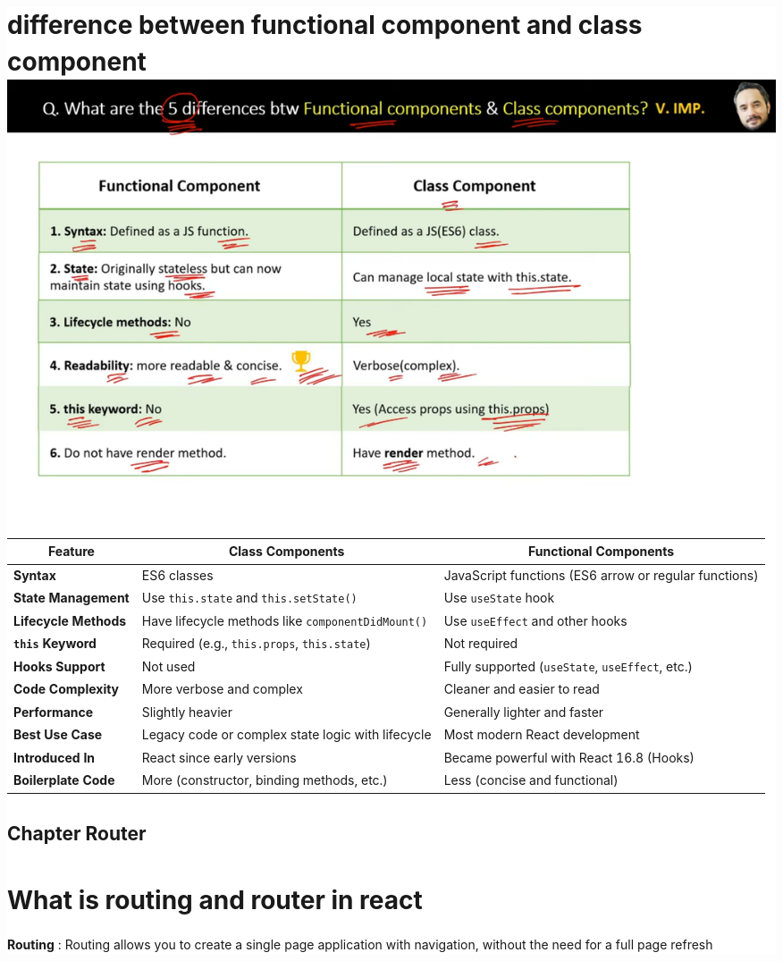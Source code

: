 # difference between functional component and class component  ![alt text](react_images/image_2.png)

| Feature                      | **Class Components**                                 | **Functional Components**                              |
|-----------------------------|-------------------------------------------------------|--------------------------------------------------------|
| **Syntax**                  | ES6 classes                                           | JavaScript functions (ES6 arrow or regular functions)  |
| **State Management**        | Use `this.state` and `this.setState()`                | Use `useState` hook                                    |
| **Lifecycle Methods**       | Have lifecycle methods like `componentDidMount()`     | Use `useEffect` and other hooks                        |
| **`this` Keyword**          | Required (e.g., `this.props`, `this.state`)           | Not required                                           |
| **Hooks Support**           | Not used                                              | Fully supported (`useState`, `useEffect`, etc.)        |
| **Code Complexity**         | More verbose and complex                              | Cleaner and easier to read                             |
| **Performance**             | Slightly heavier                                      | Generally lighter and faster                           |
| **Best Use Case**           | Legacy code or complex state logic with lifecycle     | Most modern React development                          |
| **Introduced In**           | React since early versions                            | Became powerful with React 16.8 (Hooks)                |
| **Boilerplate Code**        | More (constructor, binding methods, etc.)             | Less (concise and functional)                          |


## Chapter Router 

# What is routing and router in react 
  **Routing** : Routing allows you to create a single page application with navigation, without the need for a full page refresh 
